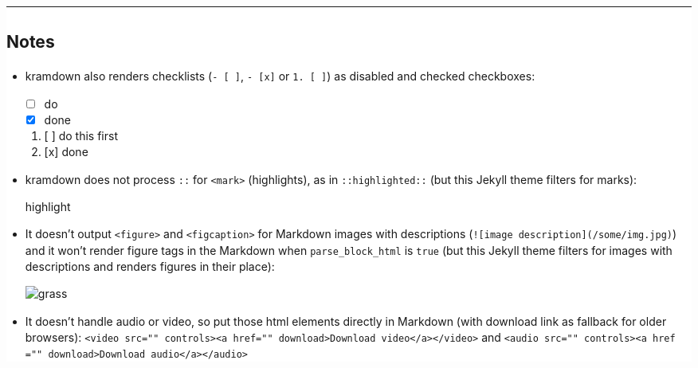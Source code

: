 ---- 

## Notes

- kramdown also renders checklists (`- [ ]`, `- [x]` or `1. [ ]`) as disabled and checked checkboxes:

	- [ ] do
	- [x] done
	1. [ ] do this first
	2. [x] done

- kramdown does not process `::` for `<mark>` (highlights), as in `::highlighted::` (but this Jekyll theme filters for marks):

	highlight

- It doesn’t output `<figure>` and `<figcaption>` for Markdown images with descriptions (`![image description](/some/img.jpg)`) and it won’t render figure tags in the Markdown when `parse_block_html` is `true` (but this Jekyll theme filters for images with descriptions and renders figures in their place):

	![grass](https://kramdown.gettalong.org/img/image.jpg)

- It doesn’t handle audio or video, so put those html elements directly in Markdown (with download link as fallback for older browsers): `<video src="" controls><a href="" download>Download video</a></video>` and `<audio src="" controls><a href="" download>Download audio</a></audio>`

[kramdown hp]: http://kramdown.gettalong.org "hp"
[kramdown hp]: http://kramdown.gettalong.org "hp"
[^1]: And here is the definition.